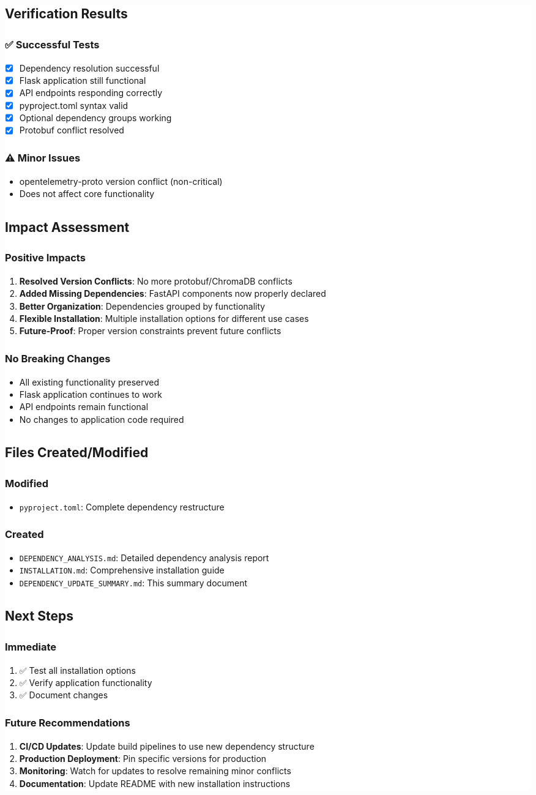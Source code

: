 ## Verification Results

### ✅ Successful Tests
- [x] Dependency resolution successful
- [x] Flask application still functional
- [x] API endpoints responding correctly
- [x] pyproject.toml syntax valid
- [x] Optional dependency groups working
- [x] Protobuf conflict resolved

### ⚠️ Minor Issues
- opentelemetry-proto version conflict (non-critical)
- Does not affect core functionality

## Impact Assessment

### Positive Impacts
1. **Resolved Version Conflicts**: No more protobuf/ChromaDB conflicts
2. **Added Missing Dependencies**: FastAPI components now properly declared
3. **Better Organization**: Dependencies grouped by functionality
4. **Flexible Installation**: Multiple installation options for different use cases
5. **Future-Proof**: Proper version constraints prevent future conflicts

### No Breaking Changes
- All existing functionality preserved
- Flask application continues to work
- API endpoints remain functional
- No changes to application code required

## Files Created/Modified

### Modified
- `pyproject.toml`: Complete dependency restructure

### Created
- `DEPENDENCY_ANALYSIS.md`: Detailed dependency analysis report
- `INSTALLATION.md`: Comprehensive installation guide
- `DEPENDENCY_UPDATE_SUMMARY.md`: This summary document

## Next Steps

### Immediate
1. ✅ Test all installation options
2. ✅ Verify application functionality
3. ✅ Document changes

### Future Recommendations
1. **CI/CD Updates**: Update build pipelines to use new dependency structure
2. **Production Deployment**: Pin specific versions for production
3. **Monitoring**: Watch for updates to resolve remaining minor conflicts
4. **Documentation**: Update README with new installation instructions
